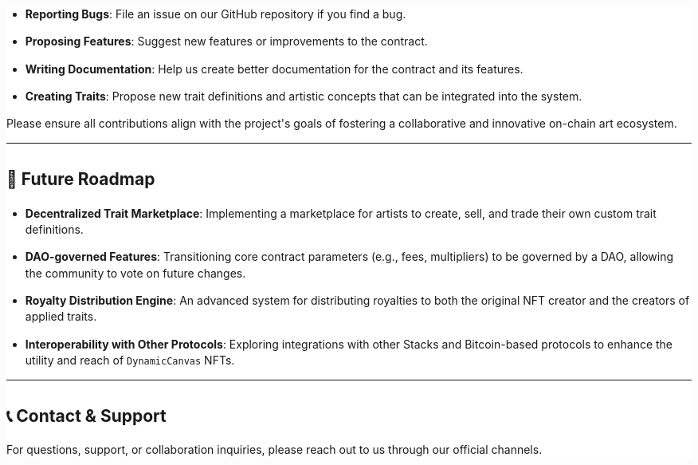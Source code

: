 -   **Reporting Bugs**: File an issue on our GitHub repository if you find a bug.

-   **Proposing Features**: Suggest new features or improvements to the contract.

-   **Writing Documentation**: Help us create better documentation for the contract and its features.

-   **Creating Traits**: Propose new trait definitions and artistic concepts that can be integrated into the system.

Please ensure all contributions align with the project's goals of fostering a collaborative and innovative on-chain art ecosystem.

* * * * *

🚀 **Future Roadmap**
---------------------

-   **Decentralized Trait Marketplace**: Implementing a marketplace for artists to create, sell, and trade their own custom trait definitions.

-   **DAO-governed Features**: Transitioning core contract parameters (e.g., fees, multipliers) to be governed by a DAO, allowing the community to vote on future changes.

-   **Royalty Distribution Engine**: An advanced system for distributing royalties to both the original NFT creator and the creators of applied traits.

-   **Interoperability with Other Protocols**: Exploring integrations with other Stacks and Bitcoin-based protocols to enhance the utility and reach of `DynamicCanvas` NFTs.

* * * * *

📞 **Contact & Support**
------------------------

For questions, support, or collaboration inquiries, please reach out to us through our official channels.
